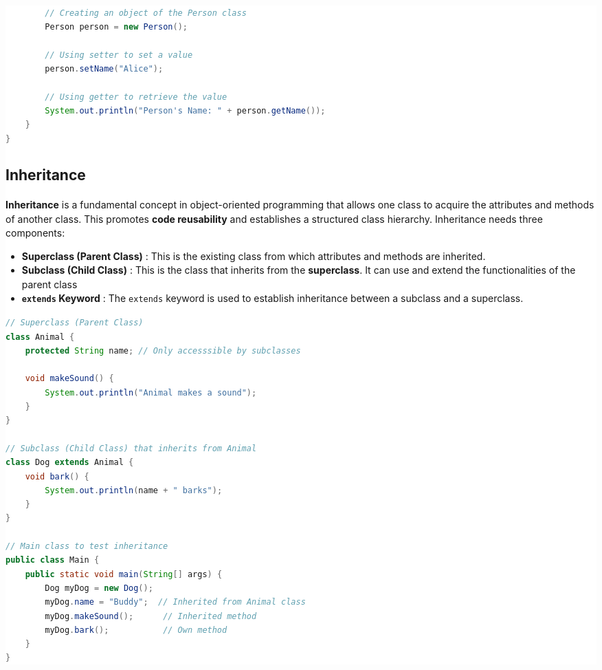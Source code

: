 ```java
        // Creating an object of the Person class
        Person person = new Person();
        
        // Using setter to set a value
        person.setName("Alice");

        // Using getter to retrieve the value
        System.out.println("Person's Name: " + person.getName());
    }
}
```


## Inheritance

**Inheritance** is a fundamental concept in object-oriented programming that allows one class to acquire the attributes and methods of another class. This promotes **code reusability** and establishes a structured class hierarchy. Inheritance needs three components:

- **Superclass (Parent Class)** : This is the existing class from which attributes and methods are inherited.
- **Subclass (Child Class)** : This is the class that inherits from the **superclass**. It can use and extend the functionalities of the parent class
- **`extends` Keyword** : The `extends` keyword is used to establish inheritance between a subclass and a superclass.

```java
// Superclass (Parent Class)
class Animal {
    protected String name; // Only accesssible by subclasses

    void makeSound() {
        System.out.println("Animal makes a sound");
    }
}

// Subclass (Child Class) that inherits from Animal
class Dog extends Animal {
    void bark() {
        System.out.println(name + " barks");
    }
}

// Main class to test inheritance
public class Main {
    public static void main(String[] args) {
        Dog myDog = new Dog();
        myDog.name = "Buddy";  // Inherited from Animal class
        myDog.makeSound();      // Inherited method
        myDog.bark();           // Own method
    }
}

```
